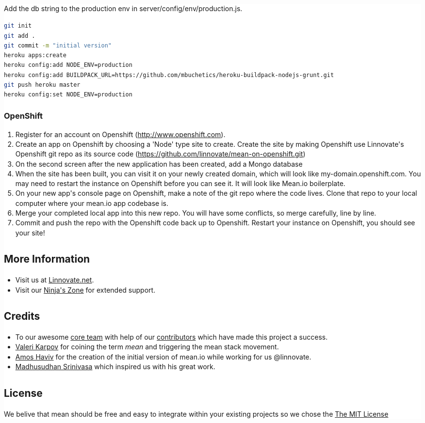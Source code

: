 Add the db string to the production env in server/config/env/production.js.

```bash
git init
git add .
git commit -m "initial version"
heroku apps:create
heroku config:add NODE_ENV=production
heroku config:add BUILDPACK_URL=https://github.com/mbuchetics/heroku-buildpack-nodejs-grunt.git
git push heroku master
heroku config:set NODE_ENV=production
```

### OpenShift

1. Register for an account on Openshift (http://www.openshift.com).
1. Create an app on Openshift by choosing a 'Node' type site to create. Create the site by making Openshift use Linnovate's Openshift git repo as its source code (https://github.com/linnovate/mean-on-openshift.git)
1. On the second screen after the new application has been created, add a Mongo database
1. When the site has been built, you can visit it on your newly created domain, which will look like my-domain.openshift.com. You may need to restart the instance on Openshift before you can see it. It will look like Mean.io boilerplate.
1. On your new app's console page on Openshift, make a note of the git repo where the code lives. Clone that repo to your local computer where your mean.io app codebase is.
1. Merge your completed local app into this new repo. You will have some conflicts, so merge carefully, line by line.
1. Commit and push the repo with the Openshift code back up to Openshift. Restart your instance on Openshift, you should see your site!


## More Information
  * Visit us at [Linnovate.net](http://www.linnovate.net/).
  * Visit our [Ninja's Zone](http://www.meanleanstartupmachine.com/) for extended support.

## Credits
  * To our awesome <a href="https://github.com/orgs/linnovate/teams/mean">core team</a> with help of our <a href="https://github.com/linnovate/mean/graphs/contributors">contributors</a> which have made this project a success.
  * <a href="https://github.com/vkarpov15">Valeri Karpov</a> for coining the term *mean* and triggering the mean stack movement.
  * <a href="https://github.com/amoshaviv">Amos Haviv</a>  for the creation of the initial version of mean.io while working for us @linnovate.
  * <a href="https://github.com/madhums/">Madhusudhan Srinivasa</a> which inspired us with his great work.

## License
We belive that mean should be free and easy to integrate within your existing projects so we chose the [The MIT License](http://opensource.org/licenses/MIT)

